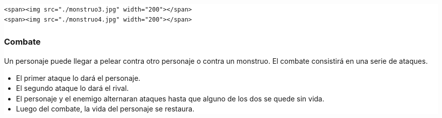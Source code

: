     <span><img src="./monstruo3.jpg" width="200"></span>
    <span><img src="./monstruo4.jpg" width="200"></span>
</div>


### Combate
Un personaje puede llegar a pelear contra otro personaje o contra un monstruo. 
El combate consistirá en una serie de ataques.
- El primer ataque lo dará el personaje.
- El segundo ataque lo dará el rival.
- El personaje y el enemigo alternaran ataques hasta que alguno de los dos se quede sin vida.
- Luego del combate, la vida del personaje se restaura.
